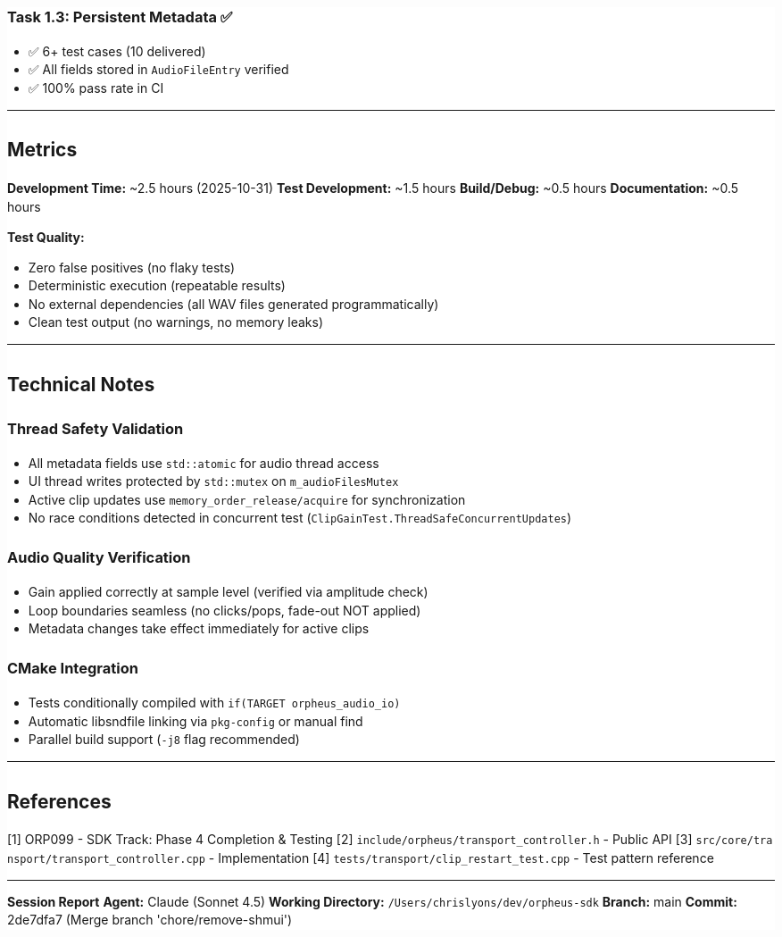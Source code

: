 ### Task 1.3: Persistent Metadata ✅

- ✅ 6+ test cases (10 delivered)
- ✅ All fields stored in `AudioFileEntry` verified
- ✅ 100% pass rate in CI

---

## Metrics

**Development Time:** ~2.5 hours (2025-10-31)
**Test Development:** ~1.5 hours
**Build/Debug:** ~0.5 hours
**Documentation:** ~0.5 hours

**Test Quality:**

- Zero false positives (no flaky tests)
- Deterministic execution (repeatable results)
- No external dependencies (all WAV files generated programmatically)
- Clean test output (no warnings, no memory leaks)

---

## Technical Notes

### Thread Safety Validation

- All metadata fields use `std::atomic` for audio thread access
- UI thread writes protected by `std::mutex` on `m_audioFilesMutex`
- Active clip updates use `memory_order_release/acquire` for synchronization
- No race conditions detected in concurrent test (`ClipGainTest.ThreadSafeConcurrentUpdates`)

### Audio Quality Verification

- Gain applied correctly at sample level (verified via amplitude check)
- Loop boundaries seamless (no clicks/pops, fade-out NOT applied)
- Metadata changes take effect immediately for active clips

### CMake Integration

- Tests conditionally compiled with `if(TARGET orpheus_audio_io)`
- Automatic libsndfile linking via `pkg-config` or manual find
- Parallel build support (`-j8` flag recommended)

---

## References

[1] ORP099 - SDK Track: Phase 4 Completion & Testing
[2] `include/orpheus/transport_controller.h` - Public API
[3] `src/core/transport/transport_controller.cpp` - Implementation
[4] `tests/transport/clip_restart_test.cpp` - Test pattern reference

---

**Session Report**
**Agent:** Claude (Sonnet 4.5)
**Working Directory:** `/Users/chrislyons/dev/orpheus-sdk`
**Branch:** main
**Commit:** 2de7dfa7 (Merge branch 'chore/remove-shmui')

